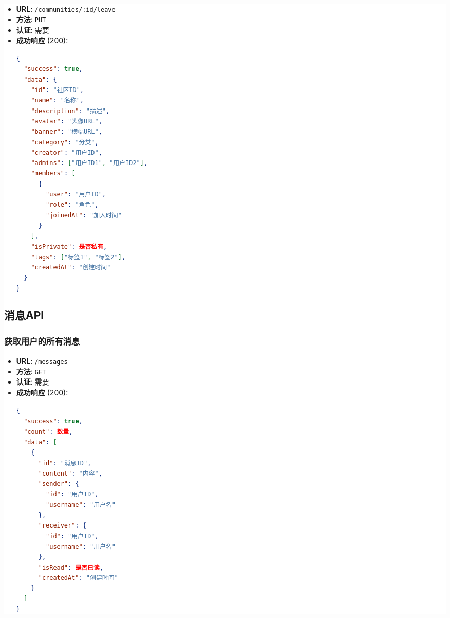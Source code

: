 - **URL**: `/communities/:id/leave`
- **方法**: `PUT`
- **认证**: 需要
- **成功响应** (200):
  ```json
  {
    "success": true,
    "data": {
      "id": "社区ID",
      "name": "名称",
      "description": "描述",
      "avatar": "头像URL",
      "banner": "横幅URL",
      "category": "分类",
      "creator": "用户ID",
      "admins": ["用户ID1", "用户ID2"],
      "members": [
        {
          "user": "用户ID",
          "role": "角色",
          "joinedAt": "加入时间"
        }
      ],
      "isPrivate": 是否私有,
      "tags": ["标签1", "标签2"],
      "createdAt": "创建时间"
    }
  }
  ```

## 消息API

### 获取用户的所有消息

- **URL**: `/messages`
- **方法**: `GET`
- **认证**: 需要
- **成功响应** (200):
  ```json
  {
    "success": true,
    "count": 数量,
    "data": [
      {
        "id": "消息ID",
        "content": "内容",
        "sender": {
          "id": "用户ID",
          "username": "用户名"
        },
        "receiver": {
          "id": "用户ID",
          "username": "用户名"
        },
        "isRead": 是否已读,
        "createdAt": "创建时间"
      }
    ]
  }
  ```
